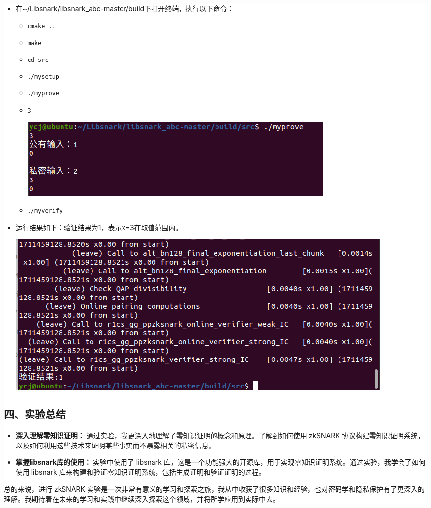 - 在~/Libsnark/libsnark_abc-master/build下打开终端，执行以下命令：

  - `cmake ..`

  - `make`

  - `cd src`

  - `./mysetup`

  - `./myprove`

  - `3`

    ![14](14.png)

  - `./myverify`

- 运行结果如下：验证结果为1，表示x=3在取值范围内。

  ![15](15.png)

  

  



## 四、实验总结

- **深入理解零知识证明：** 通过实验，我更深入地理解了零知识证明的概念和原理。了解到如何使用 zkSNARK 协议构建零知识证明系统，以及如何利用这些技术来证明某些事实而不暴露相关的私密信息。

- **掌握libsnark库的使用：** 实验中使用了 libsnark 库，这是一个功能强大的开源库，用于实现零知识证明系统。通过实验，我学会了如何使用 libsnark 库来构建和验证零知识证明系统，包括生成证明和验证证明的过程。

总的来说，进行 zkSNARK 实验是一次非常有意义的学习和探索之旅，我从中收获了很多知识和经验，也对密码学和隐私保护有了更深入的理解。我期待着在未来的学习和实践中继续深入探索这个领域，并将所学应用到实际中去。